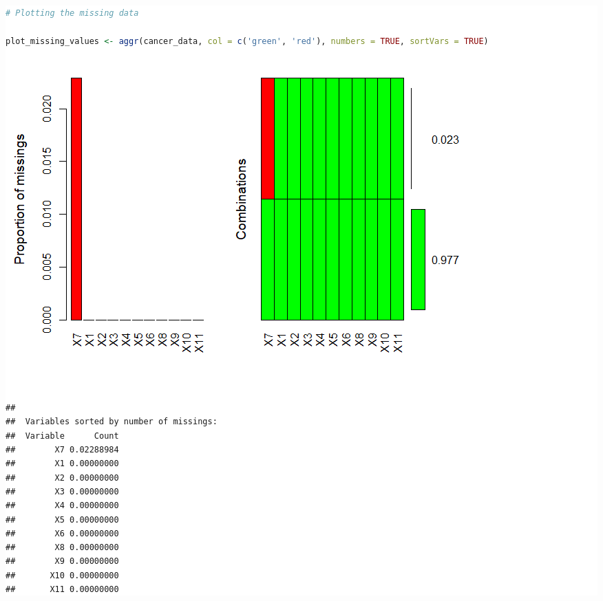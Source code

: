 ``` r
# Plotting the missing data

plot_missing_values <- aggr(cancer_data, col = c('green', 'red'), numbers = TRUE, sortVars = TRUE)
```

![](Assignment-6_files/figure-gfm/unnamed-chunk-4-1.png)

    ## 
    ##  Variables sorted by number of missings: 
    ##  Variable      Count
    ##        X7 0.02288984
    ##        X1 0.00000000
    ##        X2 0.00000000
    ##        X3 0.00000000
    ##        X4 0.00000000
    ##        X5 0.00000000
    ##        X6 0.00000000
    ##        X8 0.00000000
    ##        X9 0.00000000
    ##       X10 0.00000000
    ##       X11 0.00000000
